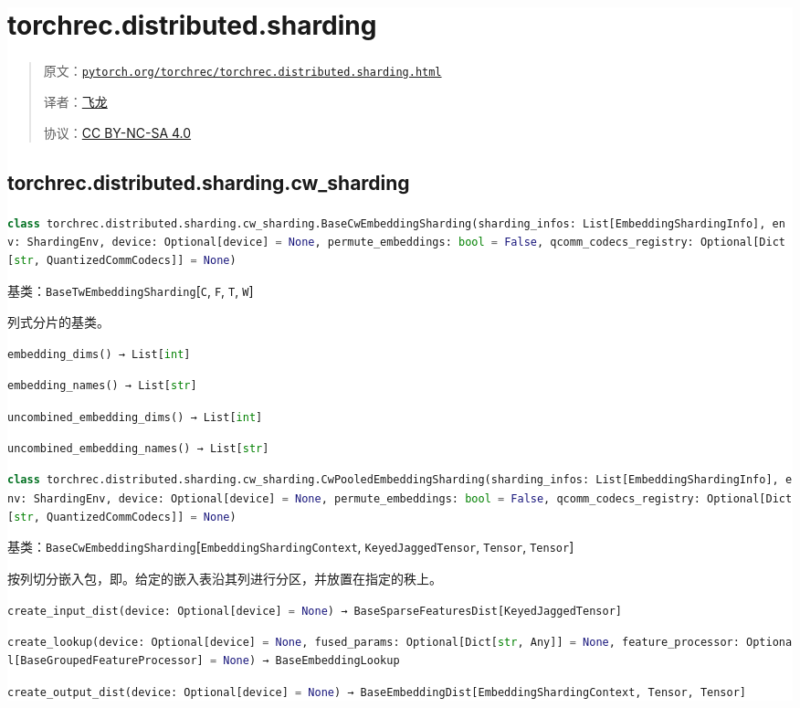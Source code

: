 # torchrec.distributed.sharding

> 原文：[`pytorch.org/torchrec/torchrec.distributed.sharding.html`](https://pytorch.org/torchrec/torchrec.distributed.sharding.html)
>
> 译者：[飞龙](https://github.com/wizardforcel)
>
> 协议：[CC BY-NC-SA 4.0](http://creativecommons.org/licenses/by-nc-sa/4.0/)


## torchrec.distributed.sharding.cw_sharding

```py
class torchrec.distributed.sharding.cw_sharding.BaseCwEmbeddingSharding(sharding_infos: List[EmbeddingShardingInfo], env: ShardingEnv, device: Optional[device] = None, permute_embeddings: bool = False, qcomm_codecs_registry: Optional[Dict[str, QuantizedCommCodecs]] = None)
```

基类：`BaseTwEmbeddingSharding`[`C`, `F`, `T`, `W`]

列式分片的基类。

```py
embedding_dims() → List[int]
```

```py
embedding_names() → List[str]
```

```py
uncombined_embedding_dims() → List[int]
```

```py
uncombined_embedding_names() → List[str]
```

```py
class torchrec.distributed.sharding.cw_sharding.CwPooledEmbeddingSharding(sharding_infos: List[EmbeddingShardingInfo], env: ShardingEnv, device: Optional[device] = None, permute_embeddings: bool = False, qcomm_codecs_registry: Optional[Dict[str, QuantizedCommCodecs]] = None)
```

基类：`BaseCwEmbeddingSharding`[`EmbeddingShardingContext`, `KeyedJaggedTensor`, `Tensor`, `Tensor`]

按列切分嵌入包，即。给定的嵌入表沿其列进行分区，并放置在指定的秩上。

```py
create_input_dist(device: Optional[device] = None) → BaseSparseFeaturesDist[KeyedJaggedTensor]
```

```py
create_lookup(device: Optional[device] = None, fused_params: Optional[Dict[str, Any]] = None, feature_processor: Optional[BaseGroupedFeatureProcessor] = None) → BaseEmbeddingLookup
```

```py
create_output_dist(device: Optional[device] = None) → BaseEmbeddingDist[EmbeddingShardingContext, Tensor, Tensor]
```
